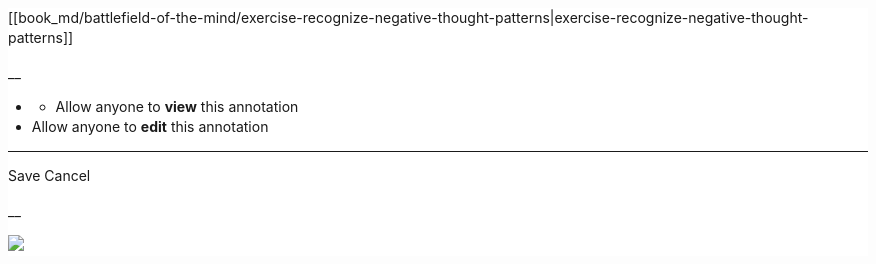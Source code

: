 [[book_md/battlefield-of-the-mind/exercise-recognize-negative-thought-patterns|exercise-recognize-negative-thought-patterns]]

__

  *   * Allow anyone to **view** this annotation
  * Allow anyone to **edit** this annotation



* * *

Save Cancel

__




![](https://bat.bing.com/action/0?ti=56018282&Ver=2&mid=36a5daba-4857-43e6-8ad8-79fc48414ae5&sid=201ffde0635411ee902411d77b750559&vid=20202bf0635411ee9ac03f2e618b0b9f&vids=0&msclkid=N&pi=0&lg=en-US&sw=800&sh=600&sc=24&nwd=1&tl=Shortform%20%7C%20Battlefield%20of%20the%20Mind&p=https%3A%2F%2Fwww.shortform.com%2Fapp%2Fbook%2Fbattlefield-of-the-mind%2Fpart-2&r=&lt=475&evt=pageLoad&sv=1&rn=740928)
